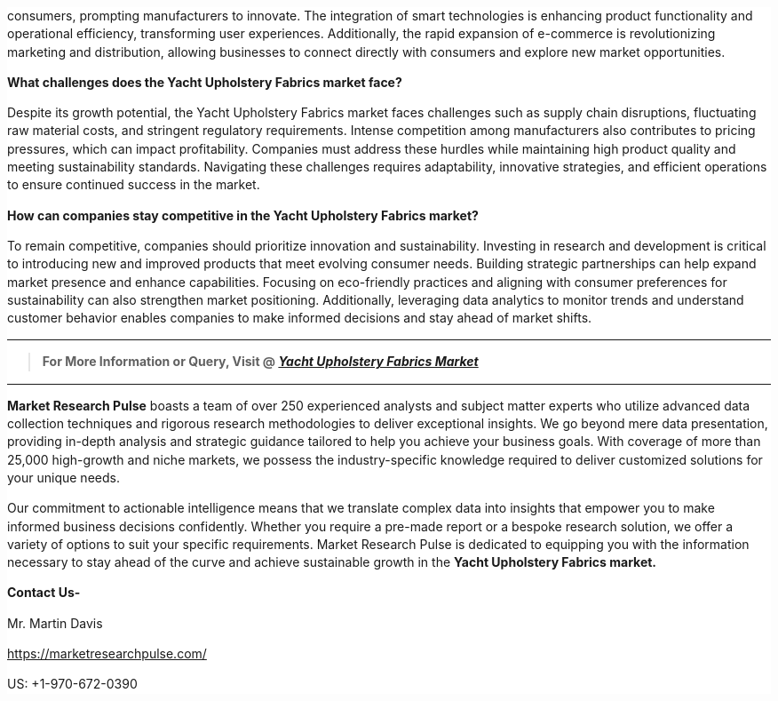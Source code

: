 consumers, prompting manufacturers to innovate. The integration of smart technologies is enhancing product functionality and operational efficiency, transforming user experiences. Additionally, the rapid expansion of e-commerce is revolutionizing marketing and distribution, allowing businesses to connect directly with consumers and explore new market opportunities.</p><p><strong>What challenges does the Yacht Upholstery Fabrics market face?</strong></p><p>Despite its growth potential, the Yacht Upholstery Fabrics market faces challenges such as supply chain disruptions, fluctuating raw material costs, and stringent regulatory requirements. Intense competition among manufacturers also contributes to pricing pressures, which can impact profitability. Companies must address these hurdles while maintaining high product quality and meeting sustainability standards. Navigating these challenges requires adaptability, innovative strategies, and efficient operations to ensure continued success in the market.</p><p><strong>How can companies stay competitive in the Yacht Upholstery Fabrics market?</strong></p><p>To remain competitive, companies should prioritize innovation and sustainability. Investing in research and development is critical to introducing new and improved products that meet evolving consumer needs. Building strategic partnerships can help expand market presence and enhance capabilities. Focusing on eco-friendly practices and aligning with consumer preferences for sustainability can also strengthen market positioning. Additionally, leveraging data analytics to monitor trends and understand customer behavior enables companies to make informed decisions and stay ahead of market shifts.</p><hr /><blockquote><p><strong>For More Information or Query, Visit @&nbsp;<em><a href="https://marketresearchpulse.com/report/51942/yacht-upholstery-fabrics-market?utm_source=Linkedin&utm_medium=0117">Yacht Upholstery Fabrics Market</a></em></strong></p></blockquote><hr /><p><strong>Market Research Pulse</strong> boasts a team of over 250 experienced analysts and subject matter experts who utilize advanced data collection techniques and rigorous research methodologies to deliver exceptional insights. We go beyond mere data presentation, providing in-depth analysis and strategic guidance tailored to help you achieve your business goals. With coverage of more than 25,000 high-growth and niche markets, we possess the industry-specific knowledge required to deliver customized solutions for your unique needs.</p><p>Our commitment to actionable intelligence means that we translate complex data into insights that empower you to make informed business decisions confidently. Whether you require a pre-made report or a bespoke research solution, we offer a variety of options to suit your specific requirements. Market Research Pulse is dedicated to equipping you with the information necessary to stay ahead of the curve and achieve sustainable growth in the <strong>Yacht Upholstery Fabrics market.</strong></p><p><strong>Contact Us-</strong></p><p>Mr. Martin Davis</p><p>https://marketresearchpulse.com/</p><p>US: +1-970-672-0390</p>
